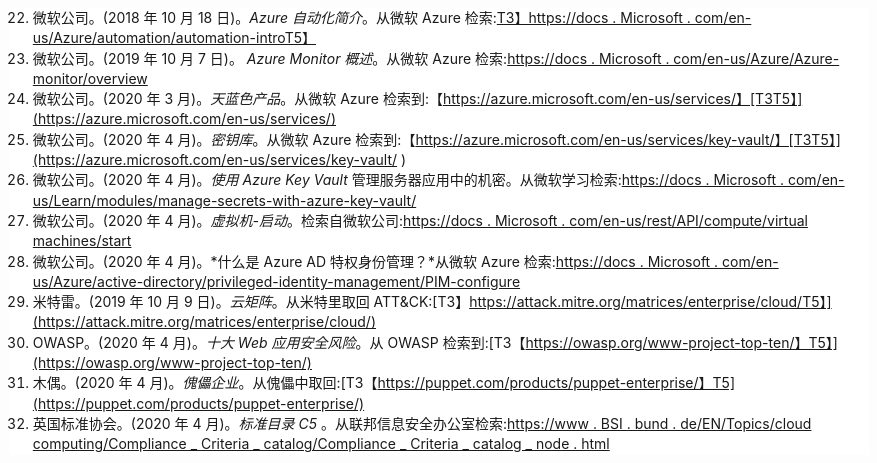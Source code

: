 22.  微软公司。(2018 年 10 月 18 日)。*Azure 自动化简介*。从微软 Azure 检索:[T3】https://docs . Microsoft . com/en-us/Azure/automation/automation-introT5】](https://docs.microsoft.com/en-us/azure/automation/automation-intro)
23.  微软公司。(2019 年 10 月 7 日)。 *Azure Monitor 概述*。从微软 Azure 检索:[https://docs . Microsoft . com/en-us/Azure/Azure-monitor/overview](https://docs.microsoft.com/en-us/azure/azure-monitor/overview)
24.  微软公司。(2020 年 3 月)。*天蓝色产品*。从微软 Azure 检索到:【https://azure.microsoft.com/en-us/services/】[T3T5】](https://azure.microsoft.com/en-us/services/)
25.  微软公司。(2020 年 4 月)。*密钥库*。从微软 Azure 检索到:【https://azure.microsoft.com/en-us/services/key-vault/】[T3T5】](https://azure.microsoft.com/en-us/services/key-vault/ )
26.  微软公司。(2020 年 4 月)。*使用 Azure Key Vault* 管理服务器应用中的机密。从微软学习检索:[https://docs . Microsoft . com/en-us/Learn/modules/manage-secrets-with-azure-key-vault/](https://docs.microsoft.com/en-us/learn/modules/manage-secrets-with-azure-key-vault/)
27.  微软公司。(2020 年 4 月)。*虚拟机-启动*。检索自微软公司:[https://docs . Microsoft . com/en-us/rest/API/compute/virtual machines/start](https://docs.microsoft.com/en-us/rest/api/compute/virtualmachines/start)
28.  微软公司。(2020 年 4 月)。*什么是 Azure AD 特权身份管理？*从微软 Azure 检索:[https://docs . Microsoft . com/en-us/Azure/active-directory/privileged-identity-management/PIM-configure](https://docs.microsoft.com/en-us/azure/active-directory/privileged-identity-management/pim-configure)
29.  米特雷。(2019 年 10 月 9 日)。*云矩阵*。从米特里取回 ATT&CK:[T3】https://attack.mitre.org/matrices/enterprise/cloud/T5】](https://attack.mitre.org/matrices/enterprise/cloud/)
30.  OWASP。(2020 年 4 月)。*十大 Web 应用安全风险*。从 OWASP 检索到:[T3【https://owasp.org/www-project-top-ten/】T5】](https://owasp.org/www-project-top-ten/)
31.  木偶。(2020 年 4 月)。*傀儡企业*。从傀儡中取回:[T3【https://puppet.com/products/puppet-enterprise/】T5](https://puppet.com/products/puppet-enterprise/)
32.  英国标准协会。(2020 年 4 月)。*标准目录 C5* 。从联邦信息安全办公室检索:[https://www . BSI . bund . de/EN/Topics/cloud computing/Compliance _ Criteria _ catalog/Compliance _ Criteria _ catalog _ node . html](https://www.bsi.bund.de/EN/Topics/CloudComputing/Compliance_Criteria_Catalogue/Compliance_Criteria_Catalogue_node.html)